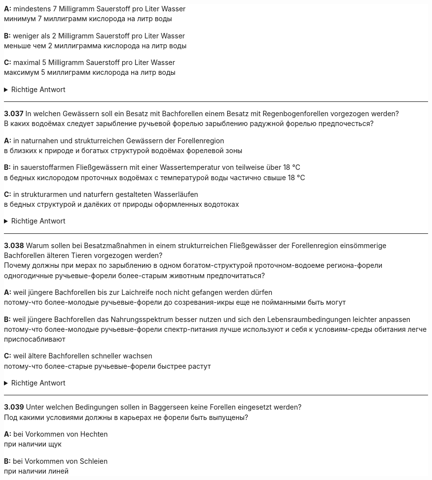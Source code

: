 **A:** mindestens 7 Milligramm Sauerstoff pro Liter Wasser<br>
минимум 7 миллиграмм кислорода на литр воды

**B:** weniger als 2 Milligramm Sauerstoff pro Liter Wasser<br>
меньше чем 2 миллиграмма кислорода на литр воды

**C:** maximal 5 Milligramm Sauerstoff pro Liter Wasser<br>
максимум 5 миллиграмм кислорода на литр воды

<details><summary>Richtige Antwort</summary></details>

---

**3.037** In welchen Gewässern soll ein Besatz mit Bachforellen einem Besatz mit Regenbogenforellen vorgezogen werden?<br>
В каких водоёмах следует зарыбление ручьевой форелью зарыблению радужной форелью предпочесться?

**A:** in naturnahen und strukturreichen Gewässern der Forellenregion<br>
в близких к природе и богатых структурой водоёмах форелевой зоны

**B:** in sauerstoffarmen Fließgewässern mit einer Wassertemperatur von teilweise über 18 °C<br>
в бедных кислородом проточных водоёмах с температурой воды частично свыше 18 °C

**C:** in strukturarmen und naturfern gestalteten Wasserläufen<br>
в бедных структурой и далёких от природы оформленных водотоках

<details><summary>Richtige Antwort</summary></details>

---

**3.038** Warum sollen bei Besatzmaßnahmen in einem strukturreichen Fließgewässer der Forellenregion einsömmerige Bachforellen älteren Tieren vorgezogen werden?<br>
Почему должны при мерах по зарыблению в одном богатом-структурой проточном-водоеме региона-форели одногодичные ручьевые-форели более-старым животным предпочитаться?

**A:** weil jüngere Bachforellen bis zur Laichreife noch nicht gefangen werden dürfen<br>
потому-что более-молодые ручьевые-форели до созревания-икры еще не пойманными быть могут

**B:** weil jüngere Bachforellen das Nahrungsspektrum besser nutzen und sich den Lebensraumbedingungen leichter anpassen<br>
потому-что более-молодые ручьевые-форели спектр-питания лучше используют и себя к условиям-среды обитания легче приспосабливают

**C:** weil ältere Bachforellen schneller wachsen<br>
потому-что более-старые ручьевые-форели быстрее растут

<details><summary>Richtige Antwort</summary></details>

---

**3.039** Unter welchen Bedingungen sollen in Baggerseen keine Forellen eingesetzt werden?<br>
Под какими условиями должны в карьерах не форели быть выпущены?

**A:** bei Vorkommen von Hechten<br>
при наличии щук

**B:** bei Vorkommen von Schleien<br>
при наличии линей
